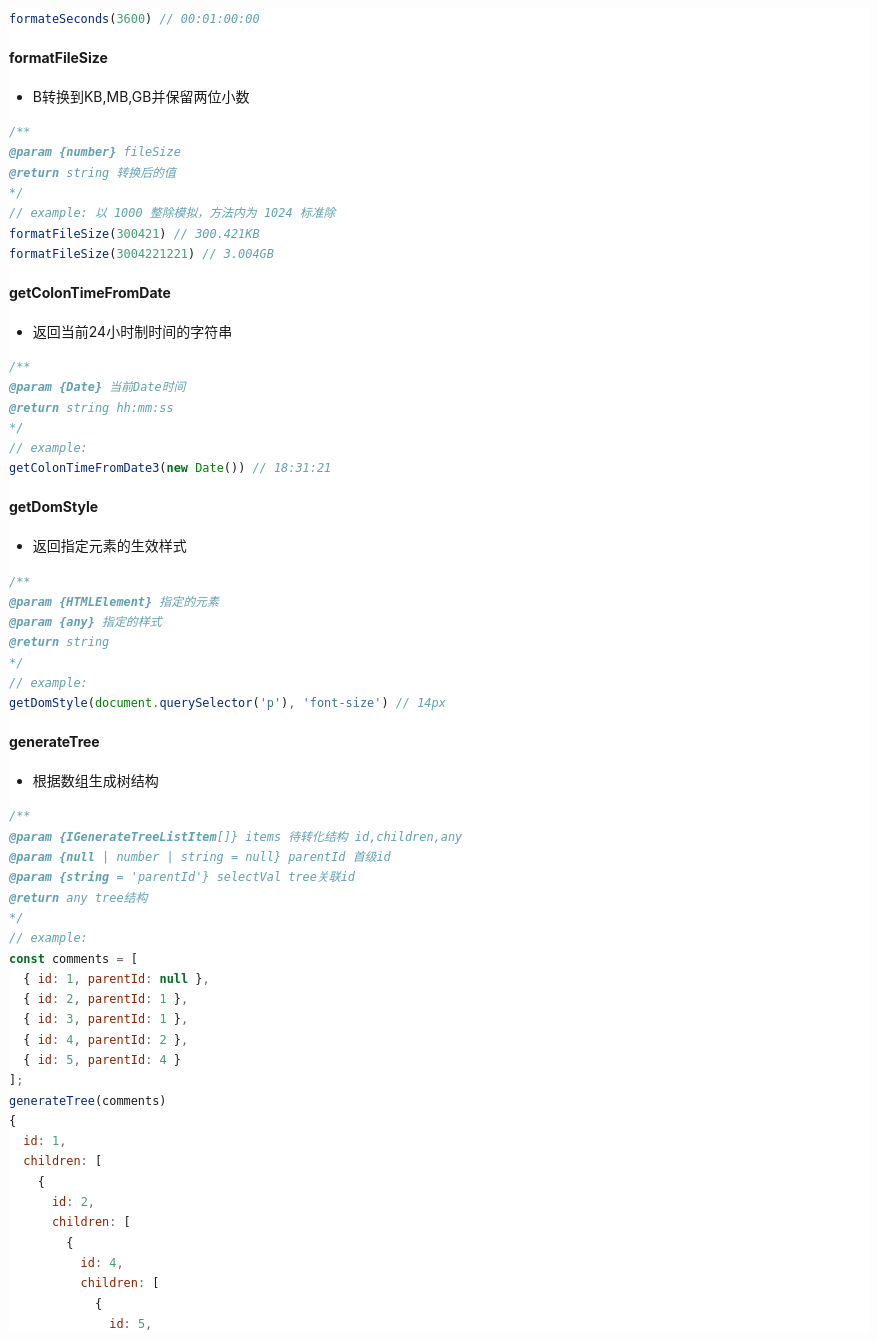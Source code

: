 ```javascript
formateSeconds(3600) // 00:01:00:00
```
#### formatFileSize
- B转换到KB,MB,GB并保留两位小数
```javascript
/**
@param {number} fileSize
@return string 转换后的值
*/
// example: 以 1000 整除模拟，方法内为 1024 标准除
formatFileSize(300421) // 300.421KB
formatFileSize(3004221221) // 3.004GB
```
#### getColonTimeFromDate
- 返回当前24小时制时间的字符串
```javascript
/**
@param {Date} 当前Date时间
@return string hh:mm:ss
*/
// example:
getColonTimeFromDate3(new Date()) // 18:31:21
```
#### getDomStyle
- 返回指定元素的生效样式
```javascript
/**
@param {HTMLElement} 指定的元素
@param {any} 指定的样式
@return string
*/
// example:
getDomStyle(document.querySelector('p'), 'font-size') // 14px
```
#### generateTree
- 根据数组生成树结构
```javascript
/**
@param {IGenerateTreeListItem[]} items 待转化结构 id,children,any
@param {null | number | string = null} parentId 首级id
@param {string = 'parentId'} selectVal tree关联id
@return any tree结构
*/
// example:
const comments = [
  { id: 1, parentId: null },
  { id: 2, parentId: 1 },
  { id: 3, parentId: 1 },
  { id: 4, parentId: 2 },
  { id: 5, parentId: 4 }
];
generateTree(comments)
{
  id: 1,
  children: [
    {
      id: 2,
      children: [
        {
          id: 4,
          children: [
            {
              id: 5,
```
